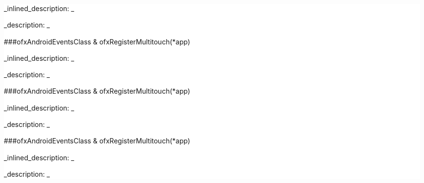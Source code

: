 _inlined_description: _







_description: _









###ofxAndroidEventsClass & ofxRegisterMultitouch(*app)



_inlined_description: _







_description: _









###ofxAndroidEventsClass & ofxRegisterMultitouch(*app)



_inlined_description: _







_description: _









###ofxAndroidEventsClass & ofxRegisterMultitouch(*app)



_inlined_description: _







_description: _







